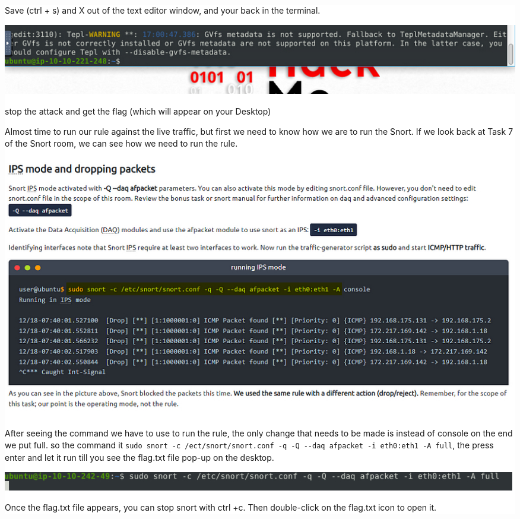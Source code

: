 Save (ctrl + s) and X out of the text editor window, and your back in the terminal.

![](03%20-%20Network%20Security%20and%20Traffic%20Analysis/_resources/04%20Snort%20Challenge%20-%20Live%20Attacks/9ca5cd373c055b7514c7d69f78860634_MD5.jpg)

stop the attack and get the flag (which will appear on your Desktop)

Almost time to run our rule against the live traffic, but first we need to know how we are to run the Snort. If we look back at Task 7 of the Snort room, we can see how we need to run the rule.

![](03%20-%20Network%20Security%20and%20Traffic%20Analysis/_resources/04%20Snort%20Challenge%20-%20Live%20Attacks/ee8384d4ecc230731b9dd5c9184982cf_MD5.jpg)

After seeing the command we have to use to run the rule, the only change that needs to be made is instead of console on the end we put full. so the command it `sudo snort -c /ect/snort/snort.conf -q -Q --daq afpacket -i eth0:eth1 -A full`, the press enter and let it run till you see the flag.txt file pop-up on the desktop.

![](03%20-%20Network%20Security%20and%20Traffic%20Analysis/_resources/04%20Snort%20Challenge%20-%20Live%20Attacks/bc2cb40a3157a3a1563e15d1b3e5bbd3_MD5.jpg)

Once the flag.txt file appears, you can stop snort with ctrl +c. Then double-click on the flag.txt icon to open it.
